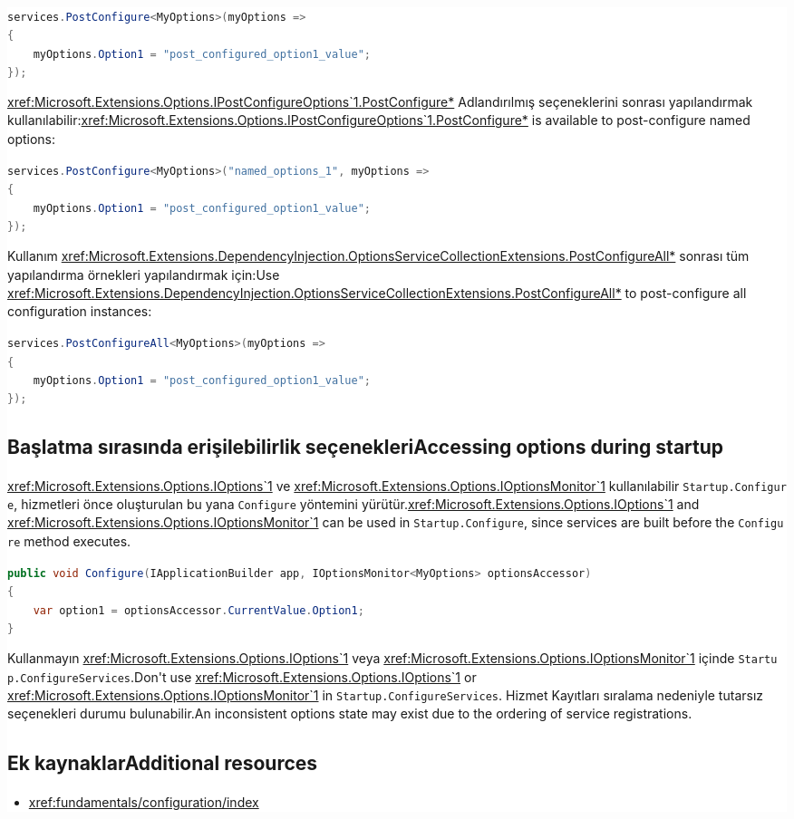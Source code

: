 ```csharp
services.PostConfigure<MyOptions>(myOptions =>
{
    myOptions.Option1 = "post_configured_option1_value";
});
```

<span data-ttu-id="53e1c-246"><xref:Microsoft.Extensions.Options.IPostConfigureOptions`1.PostConfigure*> Adlandırılmış seçeneklerini sonrası yapılandırmak kullanılabilir:</span><span class="sxs-lookup"><span data-stu-id="53e1c-246"><xref:Microsoft.Extensions.Options.IPostConfigureOptions`1.PostConfigure*> is available to post-configure named options:</span></span>

```csharp
services.PostConfigure<MyOptions>("named_options_1", myOptions =>
{
    myOptions.Option1 = "post_configured_option1_value";
});
```

<span data-ttu-id="53e1c-247">Kullanım <xref:Microsoft.Extensions.DependencyInjection.OptionsServiceCollectionExtensions.PostConfigureAll*> sonrası tüm yapılandırma örnekleri yapılandırmak için:</span><span class="sxs-lookup"><span data-stu-id="53e1c-247">Use <xref:Microsoft.Extensions.DependencyInjection.OptionsServiceCollectionExtensions.PostConfigureAll*> to post-configure all configuration instances:</span></span>

```csharp
services.PostConfigureAll<MyOptions>(myOptions =>
{
    myOptions.Option1 = "post_configured_option1_value";
});
```

## <a name="accessing-options-during-startup"></a><span data-ttu-id="53e1c-248">Başlatma sırasında erişilebilirlik seçenekleri</span><span class="sxs-lookup"><span data-stu-id="53e1c-248">Accessing options during startup</span></span>

<span data-ttu-id="53e1c-249"><xref:Microsoft.Extensions.Options.IOptions`1> ve <xref:Microsoft.Extensions.Options.IOptionsMonitor`1> kullanılabilir `Startup.Configure`, hizmetleri önce oluşturulan bu yana `Configure` yöntemini yürütür.</span><span class="sxs-lookup"><span data-stu-id="53e1c-249"><xref:Microsoft.Extensions.Options.IOptions`1> and <xref:Microsoft.Extensions.Options.IOptionsMonitor`1> can be used in `Startup.Configure`, since services are built before the `Configure` method executes.</span></span>

```csharp
public void Configure(IApplicationBuilder app, IOptionsMonitor<MyOptions> optionsAccessor)
{
    var option1 = optionsAccessor.CurrentValue.Option1;
}
```

<span data-ttu-id="53e1c-250">Kullanmayın <xref:Microsoft.Extensions.Options.IOptions`1> veya <xref:Microsoft.Extensions.Options.IOptionsMonitor`1> içinde `Startup.ConfigureServices`.</span><span class="sxs-lookup"><span data-stu-id="53e1c-250">Don't use <xref:Microsoft.Extensions.Options.IOptions`1> or <xref:Microsoft.Extensions.Options.IOptionsMonitor`1> in `Startup.ConfigureServices`.</span></span> <span data-ttu-id="53e1c-251">Hizmet Kayıtları sıralama nedeniyle tutarsız seçenekleri durumu bulunabilir.</span><span class="sxs-lookup"><span data-stu-id="53e1c-251">An inconsistent options state may exist due to the ordering of service registrations.</span></span>

## <a name="additional-resources"></a><span data-ttu-id="53e1c-252">Ek kaynaklar</span><span class="sxs-lookup"><span data-stu-id="53e1c-252">Additional resources</span></span>

* <xref:fundamentals/configuration/index>
